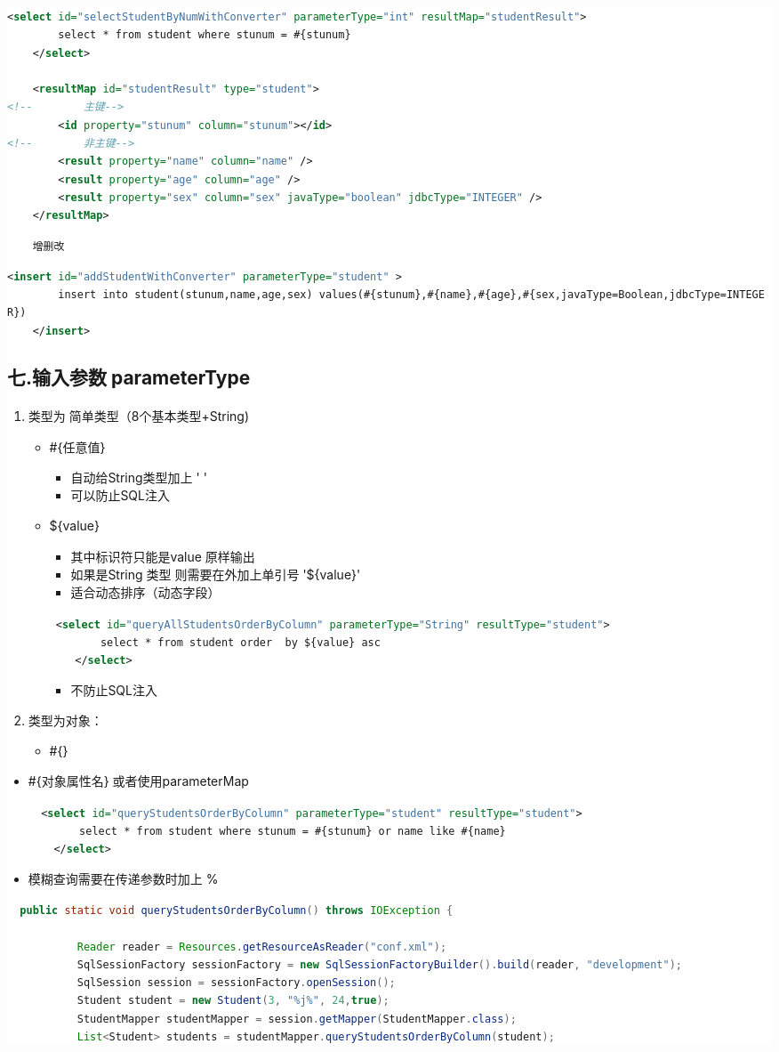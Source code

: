 ```xml
<select id="selectStudentByNumWithConverter" parameterType="int" resultMap="studentResult">
        select * from student where stunum = #{stunum}
    </select>

    <resultMap id="studentResult" type="student">
<!--        主键-->
        <id property="stunum" column="stunum"></id>
<!--        非主键-->
        <result property="name" column="name" />
        <result property="age" column="age" />
        <result property="sex" column="sex" javaType="boolean" jdbcType="INTEGER" />
    </resultMap>
```

 		增删改

```xml
<insert id="addStudentWithConverter" parameterType="student" >
        insert into student(stunum,name,age,sex) values(#{stunum},#{name},#{age},#{sex,javaType=Boolean,jdbcType=INTEGER})
    </insert>
```

## 七.输入参数 parameterType

1. 类型为 简单类型（8个基本类型+String)

   - #{任意值} 

     - 自动给String类型加上 ' '
     - 可以防止SQL注入

   - ${value}

     - 其中标识符只能是value 原样输出 
     - 如果是String 类型 则需要在外加上单引号  '${value}'
     - 适合动态排序（动态字段）

     ```xml
      <select id="queryAllStudentsOrderByColumn" parameterType="String" resultType="student">
             select * from student order  by ${value} asc
         </select>
     ```

     

     - 不防止SQL注入

2. 类型为对象：

   - #{}

  - #{对象属性名} 或者使用parameterMap

    ```xml
      <select id="queryStudentsOrderByColumn" parameterType="student" resultType="student">
            select * from student where stunum = #{stunum} or name like #{name}
        </select>
    ```
 - 模糊查询需要在传递参数时加上 %
  ```java
    public static void queryStudentsOrderByColumn() throws IOException {
     
             Reader reader = Resources.getResourceAsReader("conf.xml");
             SqlSessionFactory sessionFactory = new SqlSessionFactoryBuilder().build(reader, "development");
             SqlSession session = sessionFactory.openSession();
             Student student = new Student(3, "%j%", 24,true);
             StudentMapper studentMapper = session.getMapper(StudentMapper.class);
             List<Student> students = studentMapper.queryStudentsOrderByColumn(student);
  ```